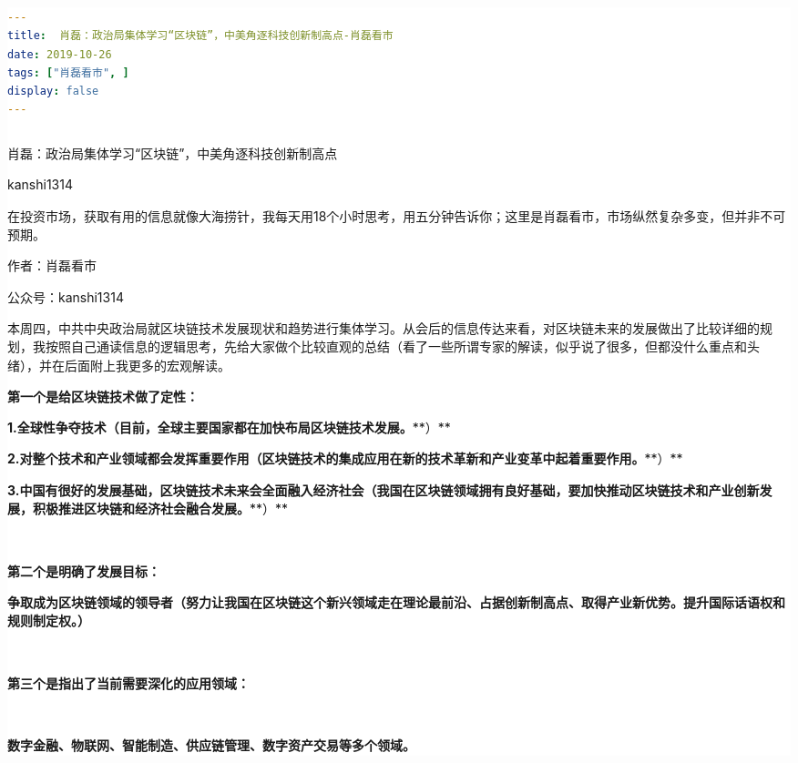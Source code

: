 ```yaml
---
title:  肖磊：政治局集体学习“区块链”，中美角逐科技创新制高点-肖磊看市
date: 2019-10-26
tags: ["肖磊看市", ]
display: false
---
```



## 



肖磊：政治局集体学习“区块链”，中美角逐科技创新制高点




kanshi1314




在投资市场，获取有用的信息就像大海捞针，我每天用18个小时思考，用五分钟告诉你；这里是肖磊看市，市场纵然复杂多变，但并非不可预期。


作者：肖磊看市

公众号：kanshi1314



本周四，中共中央政治局就区块链技术发展现状和趋势进行集体学习。从会后的信息传达来看，对区块链未来的发展做出了比较详细的规划，我按照自己通读信息的逻辑思考，先给大家做个比较直观的总结（看了一些所谓专家的解读，似乎说了很多，但都没什么重点和头绪），并在后面附上我更多的宏观解读。



****第一个是给区块链技术做了定性：****



****1.全球性争夺技术**（目前，全球主要国家都在加快布局区块链技术发展。****）**



****2.对整个技术和产业领域都会发挥重要作用**（区块链技术的集成应用在新的技术革新和产业变革中起着重要作用。****）**





****3.中国有很好的发展基础，区块链技术未来会全面融入经济社会**（我国在区块链领域拥有良好基础，要加快推动区块链技术和产业创新发展，积极推进区块链和经济社会融合发展。****）**

**&nbsp;**

****第二个是明确了发展目标：****



****争取成为区块链领域的领导者**（努力让我国在区块链这个新兴领域走在理论最前沿、占据**创新制高点**、取得产业新优势。******提升国际话语权和规则制定权**。****）**

**&nbsp;**

****第三个是指出了当前需要深化的应用领域：****

**&nbsp;**

****数字金融、物联网、智能制造、供应链管理、数字资产交易等多个领域。****
